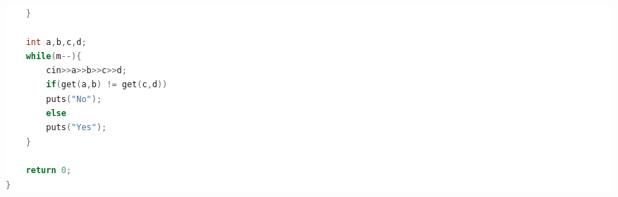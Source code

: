 ```cpp
    }
    
    int a,b,c,d;
    while(m--){
        cin>>a>>b>>c>>d;
        if(get(a,b) != get(c,d))
        puts("No");
        else
        puts("Yes");
    }
    
    return 0;
}
```

